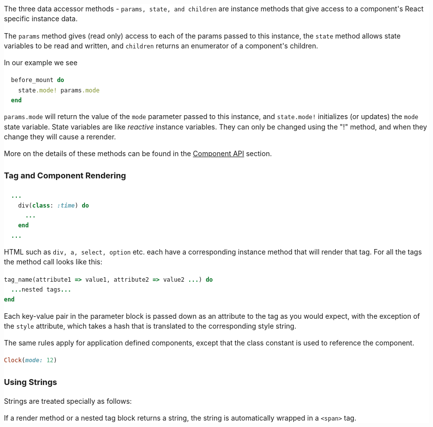 The three data accessor methods - `params, state, and children` are instance methods that give access to a component's React specific instance data.

The `params` method gives (read only) access to each of the params passed to this instance, the `state` method allows state variables to be read and written, and `children` returns an enumerator of a component's children.

In our example we see

```ruby
  before_mount do
    state.mode! params.mode
  end
```

`params.mode` will return the value of the `mode` parameter passed to this instance, and `state.mode!` initializes (or updates) the `mode` state variable.  State variables are like *reactive* instance variables.  They can only be changed using the "!" method, and when they change they will cause a rerender.  

More on the details of these methods can be found in the [Component API](#top-level-api) section.

### Tag and Component Rendering

```ruby
  ...
    div(class: :time) do
      ...
    end
  ...
```

HTML such as `div, a, select, option` etc. each have a corresponding instance method that will render that tag.  For all the tags the
method call looks like this:

```ruby
tag_name(attribute1 => value1, attribute2 => value2 ...) do
  ...nested tags...
end
```

Each key-value pair in the parameter block is passed down as an attribute to the tag as you would expect, with the exception of the `style` attribute, which takes a hash that is translated to the corresponding style string.

The same rules apply for application defined components, except that the class constant is used to reference the component.

```ruby
Clock(mode: 12)
```

### Using Strings

Strings are treated specially as follows:  

If a render method or a nested tag block returns a string, the string is automatically wrapped in a `<span>` tag.
